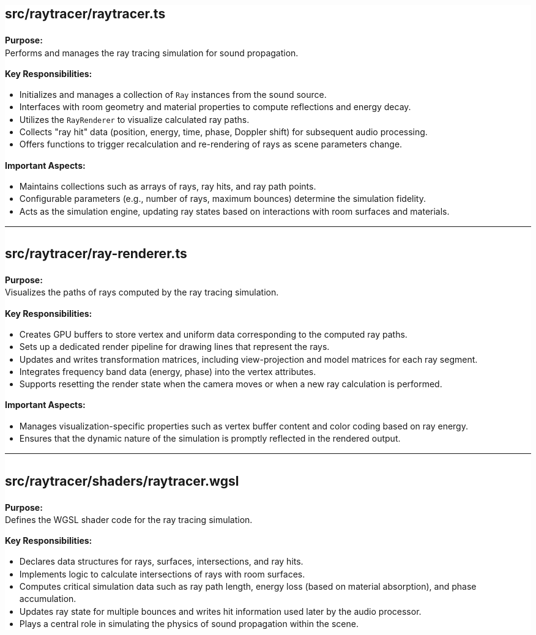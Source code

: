 
## src/raytracer/raytracer.ts

**Purpose:**  
Performs and manages the ray tracing simulation for sound propagation.

**Key Responsibilities:**
- Initializes and manages a collection of `Ray` instances from the sound source.
- Interfaces with room geometry and material properties to compute reflections and energy decay.
- Utilizes the `RayRenderer` to visualize calculated ray paths.
- Collects "ray hit" data (position, energy, time, phase, Doppler shift) for subsequent audio processing.
- Offers functions to trigger recalculation and re-rendering of rays as scene parameters change.

**Important Aspects:**
- Maintains collections such as arrays of rays, ray hits, and ray path points.
- Configurable parameters (e.g., number of rays, maximum bounces) determine the simulation fidelity.
- Acts as the simulation engine, updating ray states based on interactions with room surfaces and materials.

---

## src/raytracer/ray-renderer.ts

**Purpose:**  
Visualizes the paths of rays computed by the ray tracing simulation.

**Key Responsibilities:**
- Creates GPU buffers to store vertex and uniform data corresponding to the computed ray paths.
- Sets up a dedicated render pipeline for drawing lines that represent the rays.
- Updates and writes transformation matrices, including view-projection and model matrices for each ray segment.
- Integrates frequency band data (energy, phase) into the vertex attributes.
- Supports resetting the render state when the camera moves or when a new ray calculation is performed.

**Important Aspects:**
- Manages visualization-specific properties such as vertex buffer content and color coding based on ray energy.
- Ensures that the dynamic nature of the simulation is promptly reflected in the rendered output.

---

## src/raytracer/shaders/raytracer.wgsl

**Purpose:**  
Defines the WGSL shader code for the ray tracing simulation.

**Key Responsibilities:**
- Declares data structures for rays, surfaces, intersections, and ray hits.
- Implements logic to calculate intersections of rays with room surfaces.
- Computes critical simulation data such as ray path length, energy loss (based on material absorption), and phase accumulation.
- Updates ray state for multiple bounces and writes hit information used later by the audio processor.
- Plays a central role in simulating the physics of sound propagation within the scene.
